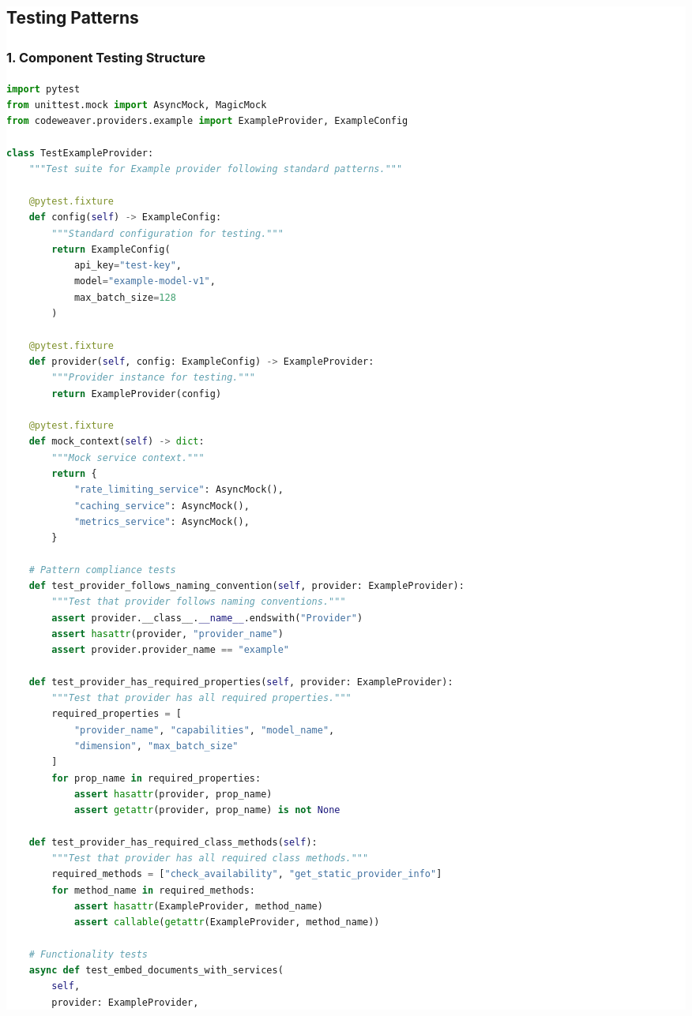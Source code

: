 ## Testing Patterns

### 1. Component Testing Structure

```python
import pytest
from unittest.mock import AsyncMock, MagicMock
from codeweaver.providers.example import ExampleProvider, ExampleConfig

class TestExampleProvider:
    """Test suite for Example provider following standard patterns."""
    
    @pytest.fixture
    def config(self) -> ExampleConfig:
        """Standard configuration for testing."""
        return ExampleConfig(
            api_key="test-key",
            model="example-model-v1",
            max_batch_size=128
        )
    
    @pytest.fixture
    def provider(self, config: ExampleConfig) -> ExampleProvider:
        """Provider instance for testing."""
        return ExampleProvider(config)
    
    @pytest.fixture
    def mock_context(self) -> dict:
        """Mock service context."""
        return {
            "rate_limiting_service": AsyncMock(),
            "caching_service": AsyncMock(),
            "metrics_service": AsyncMock(),
        }
    
    # Pattern compliance tests
    def test_provider_follows_naming_convention(self, provider: ExampleProvider):
        """Test that provider follows naming conventions."""
        assert provider.__class__.__name__.endswith("Provider")
        assert hasattr(provider, "provider_name")
        assert provider.provider_name == "example"
    
    def test_provider_has_required_properties(self, provider: ExampleProvider):
        """Test that provider has all required properties."""
        required_properties = [
            "provider_name", "capabilities", "model_name", 
            "dimension", "max_batch_size"
        ]
        for prop_name in required_properties:
            assert hasattr(provider, prop_name)
            assert getattr(provider, prop_name) is not None
    
    def test_provider_has_required_class_methods(self):
        """Test that provider has all required class methods."""
        required_methods = ["check_availability", "get_static_provider_info"]
        for method_name in required_methods:
            assert hasattr(ExampleProvider, method_name)
            assert callable(getattr(ExampleProvider, method_name))
    
    # Functionality tests
    async def test_embed_documents_with_services(
        self, 
        provider: ExampleProvider, 
```